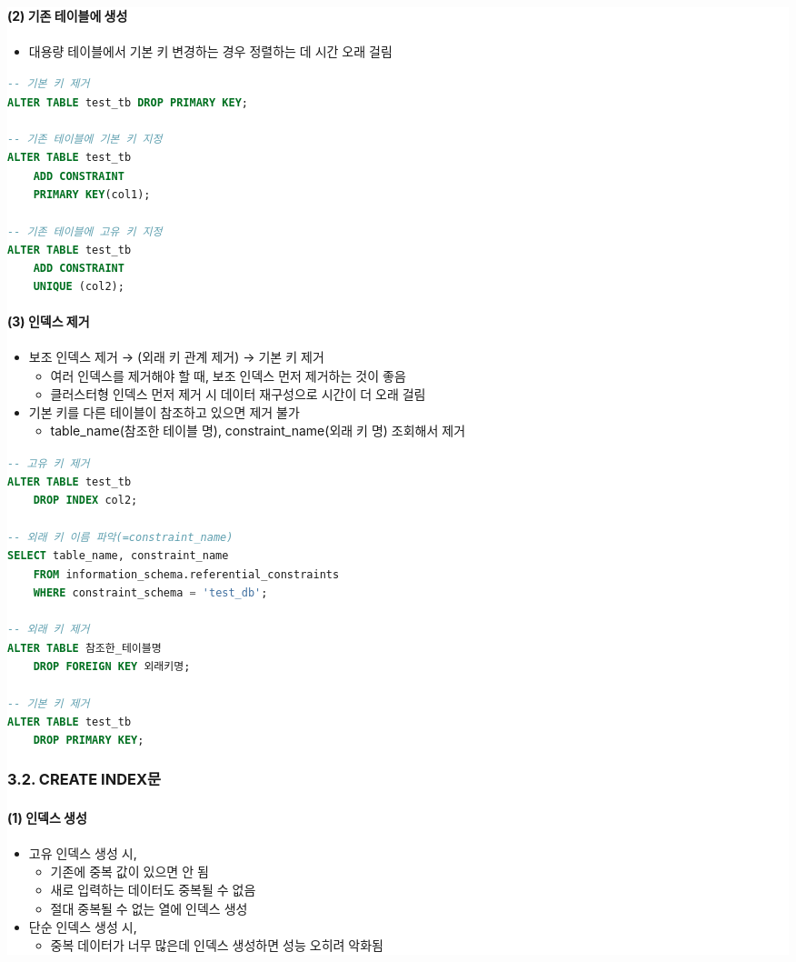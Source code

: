 #### (2) 기존 테이블에 생성

- 대용량 테이블에서 기본 키 변경하는 경우 정렬하는 데 시간 오래 걸림

```sql
-- 기본 키 제거
ALTER TABLE test_tb DROP PRIMARY KEY;

-- 기존 테이블에 기본 키 지정
ALTER TABLE test_tb
	ADD CONSTRAINT
	PRIMARY KEY(col1);
	
-- 기존 테이블에 고유 키 지정
ALTER TABLE test_tb
 	ADD CONSTRAINT
 	UNIQUE (col2);
```

#### (3) 인덱스 제거

- 보조 인덱스 제거 → (외래 키 관계 제거) → 기본 키 제거
  - 여러 인덱스를 제거해야 할 때, 보조 인덱스 먼저 제거하는 것이 좋음
  - 클러스터형 인덱스 먼저 제거 시 데이터 재구성으로 시간이 더 오래 걸림
- 기본 키를 다른 테이블이 참조하고 있으면 제거 불가
  - table_name(참조한 테이블 명), constraint_name(외래 키 명) 조회해서 제거

```sql
-- 고유 키 제거
ALTER TABLE test_tb 
	DROP INDEX col2;

-- 외래 키 이름 파악(=constraint_name)
SELECT table_name, constraint_name
	FROM information_schema.referential_constraints
	WHERE constraint_schema = 'test_db';
	
-- 외래 키 제거
ALTER TABLE 참조한_테이블명
	DROP FOREIGN KEY 외래키명;

-- 기본 키 제거
ALTER TABLE test_tb 
	DROP PRIMARY KEY;
```

### 3.2. CREATE INDEX문

#### (1) 인덱스 생성

- 고유 인덱스 생성 시,
  - 기존에 중복 값이 있으면 안 됨
  - 새로 입력하는 데이터도 중복될 수 없음
  - 절대 중복될 수 없는 열에 인덱스 생성
- 단순 인덱스 생성 시,
  - 중복 데이터가 너무 많은데 인덱스 생성하면 성능 오히려 악화됨
